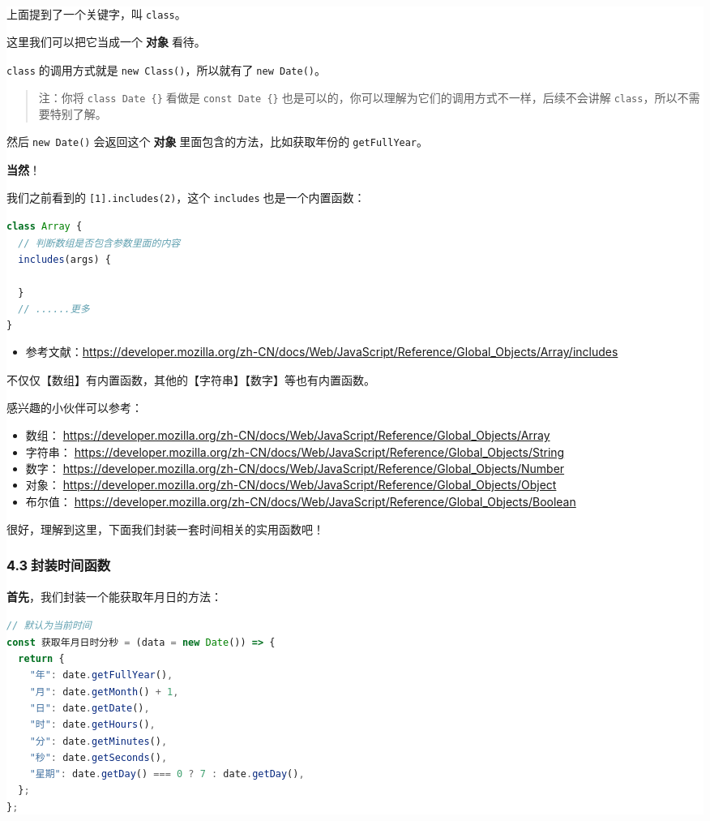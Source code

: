 上面提到了一个关键字，叫 `class`。

这里我们可以把它当成一个 **对象** 看待。

`class` 的调用方式就是 `new Class()`，所以就有了 `new Date()`。

> 注：你将 `class Date {}` 看做是 `const Date {}` 也是可以的，你可以理解为它们的调用方式不一样，后续不会讲解 `class`，所以不需要特别了解。

然后 `new Date()` 会返回这个 **对象** 里面包含的方法，比如获取年份的 `getFullYear`。

**当然**！

我们之前看到的 `[1].includes(2)`，这个 `includes` 也是一个内置函数：

```js
class Array {
  // 判断数组是否包含参数里面的内容
  includes(args) {

  }
  // ......更多
}
```

* 参考文献：https://developer.mozilla.org/zh-CN/docs/Web/JavaScript/Reference/Global_Objects/Array/includes

不仅仅【数组】有内置函数，其他的【字符串】【数字】等也有内置函数。

感兴趣的小伙伴可以参考：

* 数组： https://developer.mozilla.org/zh-CN/docs/Web/JavaScript/Reference/Global_Objects/Array
* 字符串： https://developer.mozilla.org/zh-CN/docs/Web/JavaScript/Reference/Global_Objects/String
* 数字： https://developer.mozilla.org/zh-CN/docs/Web/JavaScript/Reference/Global_Objects/Number
* 对象： https://developer.mozilla.org/zh-CN/docs/Web/JavaScript/Reference/Global_Objects/Object
* 布尔值： https://developer.mozilla.org/zh-CN/docs/Web/JavaScript/Reference/Global_Objects/Boolean

很好，理解到这里，下面我们封装一套时间相关的实用函数吧！

### 4.3 封装时间函数

**首先**，我们封装一个能获取年月日的方法：

```js
// 默认为当前时间
const 获取年月日时分秒 = (data = new Date()) => {
  return {
    "年": date.getFullYear(),
    "月": date.getMonth() + 1,
    "日": date.getDate(),
    "时": date.getHours(),
    "分": date.getMinutes(),
    "秒": date.getSeconds(),
    "星期": date.getDay() === 0 ? 7 : date.getDay(),
  };
};
```
